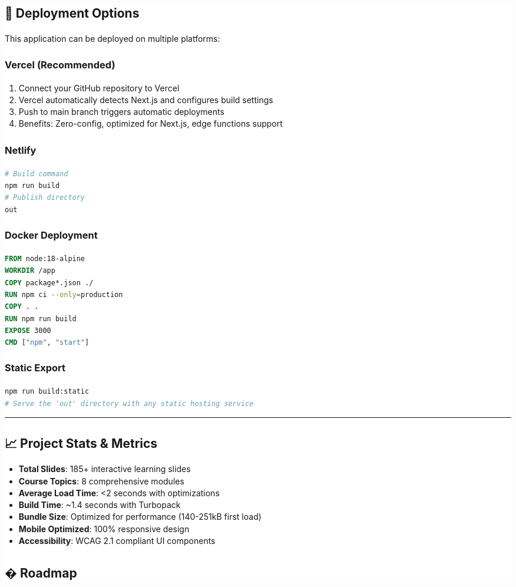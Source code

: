 ## 🚀 Deployment Options

This application can be deployed on multiple platforms:

### Vercel (Recommended)
1. Connect your GitHub repository to Vercel
2. Vercel automatically detects Next.js and configures build settings
3. Push to main branch triggers automatic deployments
4. Benefits: Zero-config, optimized for Next.js, edge functions support

### Netlify
```bash
# Build command
npm run build
# Publish directory  
out
```

### Docker Deployment
```dockerfile
FROM node:18-alpine
WORKDIR /app
COPY package*.json ./
RUN npm ci --only=production
COPY . .
RUN npm run build
EXPOSE 3000
CMD ["npm", "start"]
```

### Static Export
```bash
npm run build:static
# Serve the 'out' directory with any static hosting service
```

---

## 📈 Project Stats & Metrics

- **Total Slides**: 185+ interactive learning slides
- **Course Topics**: 8 comprehensive modules  
- **Average Load Time**: <2 seconds with optimizations
- **Build Time**: ~1.4 seconds with Turbopack
- **Bundle Size**: Optimized for performance (140-251kB first load)
- **Mobile Optimized**: 100% responsive design
- **Accessibility**: WCAG 2.1 compliant UI components

## � Roadmap
